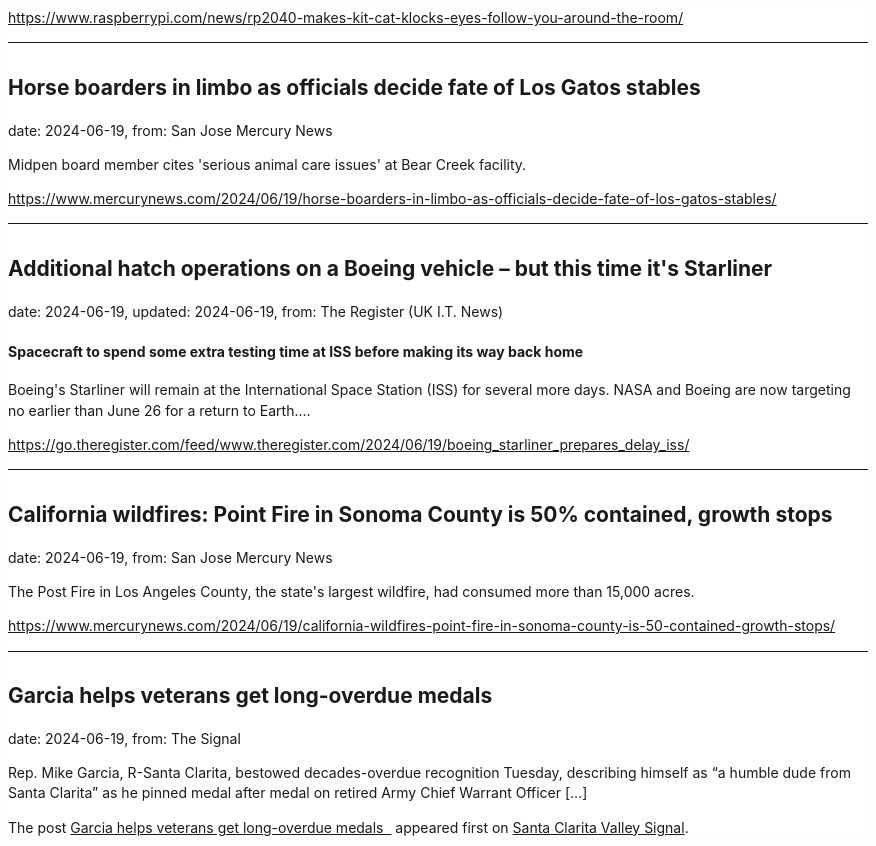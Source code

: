 
<https://www.raspberrypi.com/news/rp2040-makes-kit-cat-klocks-eyes-follow-you-around-the-room/>

---

## Horse boarders in limbo as officials decide fate of Los Gatos stables

date: 2024-06-19, from: San Jose Mercury News

Midpen board member cites 'serious animal care issues' at Bear Creek facility. 

<https://www.mercurynews.com/2024/06/19/horse-boarders-in-limbo-as-officials-decide-fate-of-los-gatos-stables/>

---

## Additional hatch operations on a Boeing vehicle – but this time it's Starliner

date: 2024-06-19, updated: 2024-06-19, from: The Register (UK I.T. News)

<h4>Spacecraft to spend some extra testing time at ISS before making its way back home</h4> <p>Boeing's Starliner will remain at the International Space Station (ISS) for several more days. NASA and Boeing are now targeting no earlier than June 26 for a return to Earth.…</p> <p></p> 

<https://go.theregister.com/feed/www.theregister.com/2024/06/19/boeing_starliner_prepares_delay_iss/>

---

## California wildfires: Point Fire in Sonoma County is 50% contained, growth stops

date: 2024-06-19, from: San Jose Mercury News

The Post Fire in Los Angeles County, the state's largest wildfire, had consumed more than 15,000 acres. 

<https://www.mercurynews.com/2024/06/19/california-wildfires-point-fire-in-sonoma-county-is-50-contained-growth-stops/>

---

## Garcia helps veterans get long-overdue medals

date: 2024-06-19, from: The Signal

<p>Rep. Mike Garcia, R-Santa Clarita, bestowed decades-overdue recognition Tuesday, describing himself as “a humble dude from Santa Clarita” as he pinned medal after medal on retired Army Chief Warrant Officer [&#8230;]</p>
<p>The post <a href="https://signalscv.com/2024/06/garcia-helps-veterans-get-long-overdue-medals/">Garcia helps veterans get long-overdue medals  </a> appeared first on <a href="https://signalscv.com">Santa Clarita Valley Signal</a>.</p>
 